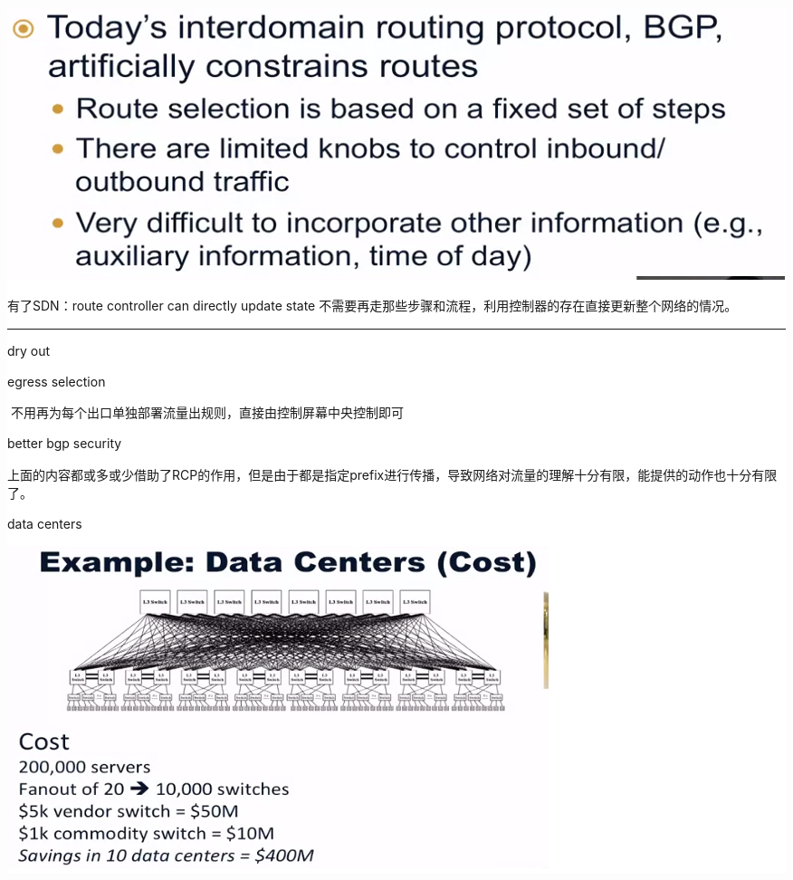 ![image-20210818172851910](coursera_sdn.assets/image-20210818172851910.png)

有了SDN：route controller can directly update state 不需要再走那些步骤和流程，利用控制器的存在直接更新整个网络的情况。

---

dry out

egress selection

​	不用再为每个出口单独部署流量出规则，直接由控制屏幕中央控制即可

better bgp security

上面的内容都或多或少借助了RCP的作用，但是由于都是指定prefix进行传播，导致网络对流量的理解十分有限，能提供的动作也十分有限了。

data centers

![image-20210819075335743](coursera_sdn.assets/image-20210819075335743.png)

